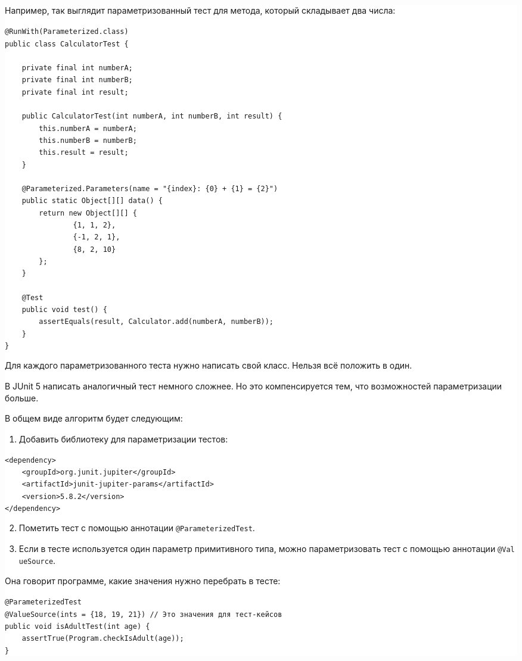 Например, так выглядит параметризованный тест для метода, который складывает два числа:
```
@RunWith(Parameterized.class)
public class CalculatorTest {

    private final int numberA;
    private final int numberB;
    private final int result;

    public CalculatorTest(int numberA, int numberB, int result) {
        this.numberA = numberA;
        this.numberB = numberB;
        this.result = result;
    }

    @Parameterized.Parameters(name = "{index}: {0} + {1} = {2}")
    public static Object[][] data() {
        return new Object[][] {
                {1, 1, 2},
                {-1, 2, 1},
                {8, 2, 10}
        };
    }

    @Test
    public void test() {
        assertEquals(result, Calculator.add(numberA, numberB));
    }
} 
```

Для каждого параметризованного теста нужно написать свой класс. Нельзя всё положить в один.


В JUnit 5 написать аналогичный тест немного сложнее. Но это компенсируется тем, что возможностей параметризации больше.

В общем виде алгоритм будет следующим:

1. Добавить библиотеку для параметризации тестов:
```
<dependency>
    <groupId>org.junit.jupiter</groupId>
    <artifactId>junit-jupiter-params</artifactId>
    <version>5.8.2</version>
</dependency> 
```

2. Пометить тест с помощью аннотации `@ParameterizedTest`.

3. Если в тесте используется один параметр примитивного типа, можно параметризовать тест с помощью аннотации `@ValueSource`.


Она говорит программе, какие значения нужно перебрать в тесте:
```
@ParameterizedTest
@ValueSource(ints = {18, 19, 21}) // Это значения для тест-кейсов
public void isAdultTest(int age) {
    assertTrue(Program.checkIsAdult(age));
} 
```
